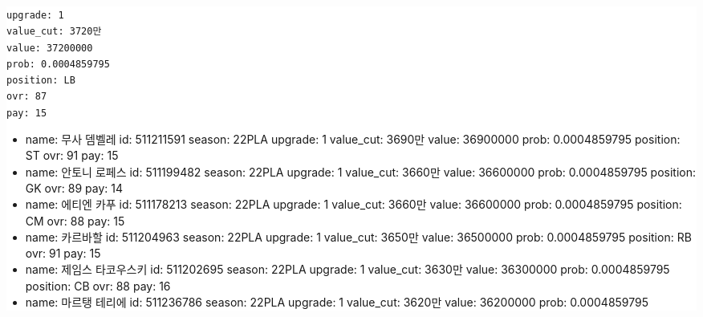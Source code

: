     upgrade: 1
    value_cut: 3720만
    value: 37200000
    prob: 0.0004859795
    position: LB
    ovr: 87
    pay: 15
  - name: 무사 뎀벨레
    id: 511211591
    season: 22PLA
    upgrade: 1
    value_cut: 3690만
    value: 36900000
    prob: 0.0004859795
    position: ST
    ovr: 91
    pay: 15
  - name: 안토니 로페스
    id: 511199482
    season: 22PLA
    upgrade: 1
    value_cut: 3660만
    value: 36600000
    prob: 0.0004859795
    position: GK
    ovr: 89
    pay: 14
  - name: 에티엔 카푸
    id: 511178213
    season: 22PLA
    upgrade: 1
    value_cut: 3660만
    value: 36600000
    prob: 0.0004859795
    position: CM
    ovr: 88
    pay: 15
  - name: 카르바할
    id: 511204963
    season: 22PLA
    upgrade: 1
    value_cut: 3650만
    value: 36500000
    prob: 0.0004859795
    position: RB
    ovr: 91
    pay: 15
  - name: 제임스 타코우스키
    id: 511202695
    season: 22PLA
    upgrade: 1
    value_cut: 3630만
    value: 36300000
    prob: 0.0004859795
    position: CB
    ovr: 88
    pay: 16
  - name: 마르탱 테리에
    id: 511236786
    season: 22PLA
    upgrade: 1
    value_cut: 3620만
    value: 36200000
    prob: 0.0004859795